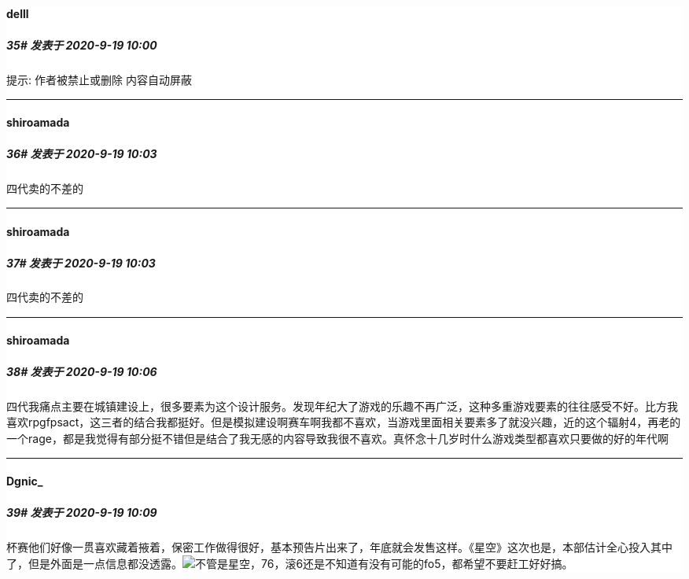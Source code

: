 ####  delll  
##### 35#       发表于 2020-9-19 10:00

提示: 作者被禁止或删除 内容自动屏蔽



*****

####  shiroamada  
##### 36#       发表于 2020-9-19 10:03




四代卖的不差的







*****

####  shiroamada  
##### 37#       发表于 2020-9-19 10:03




四代卖的不差的







*****

####  shiroamada  
##### 38#       发表于 2020-9-19 10:06




四代我痛点主要在城镇建设上，很多要素为这个设计服务。发现年纪大了游戏的乐趣不再广泛，这种多重游戏要素的往往感受不好。比方我喜欢rpgfpsact，这三者的结合我都挺好。但是模拟建设啊赛车啊我都不喜欢，当游戏里面相关要素多了就没兴趣，近的这个辐射4，再老的一个rage，都是我觉得有部分挺不错但是结合了我无感的内容导致我很不喜欢。真怀念十几岁时什么游戏类型都喜欢只要做的好的年代啊







*****

####  Dgnic_  
##### 39#       发表于 2020-9-19 10:09




杯赛他们好像一贯喜欢藏着掖着，保密工作做得很好，基本预告片出来了，年底就会发售这样。《星空》这次也是，本部估计全心投入其中了，但是外面是一点信息都没透露。<img src="https://static.saraba1st.com/image/smiley/face2017/009.gif" referrerpolicy="no-referrer">不管是星空，76，滚6还是不知道有没有可能的fo5，都希望不要赶工好好搞。

